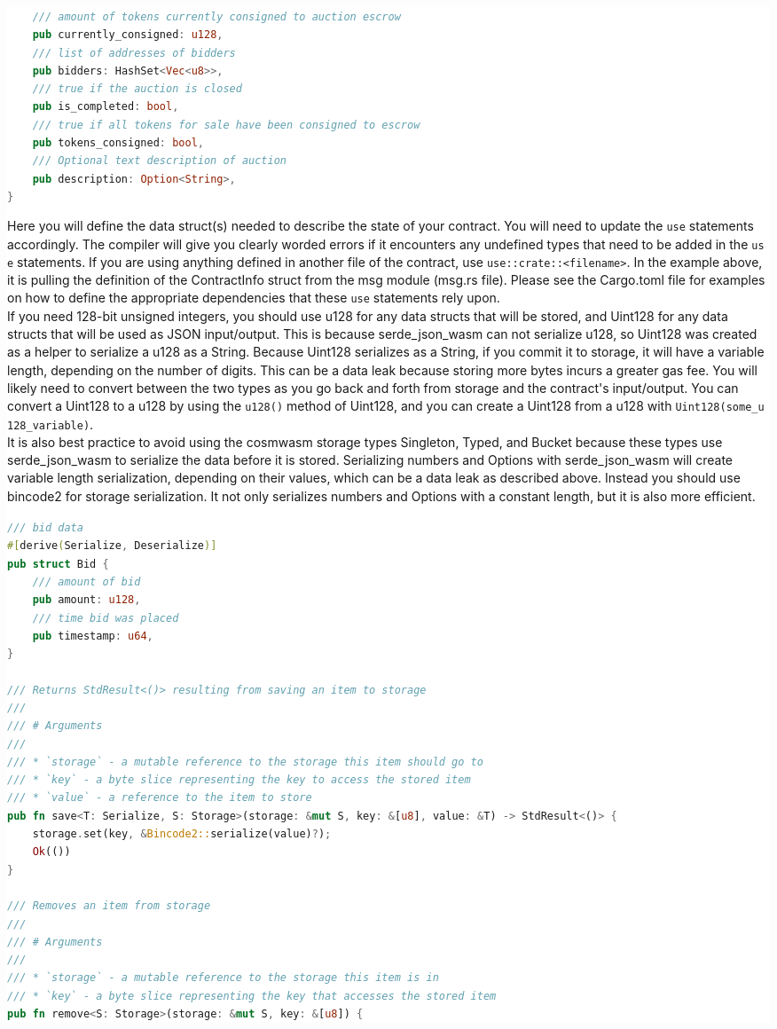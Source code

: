 ```rust
    /// amount of tokens currently consigned to auction escrow
    pub currently_consigned: u128,
    /// list of addresses of bidders
    pub bidders: HashSet<Vec<u8>>,
    /// true if the auction is closed
    pub is_completed: bool,
    /// true if all tokens for sale have been consigned to escrow
    pub tokens_consigned: bool,
    /// Optional text description of auction
    pub description: Option<String>,
}

```
Here you will define the data struct(s) needed to describe the state of your contract.  You will need to update the `use` statements accordingly.  The compiler will give you clearly worded errors if it encounters any undefined types that need to be added in the `use` statements.  If you are using anything defined in another file of the contract, use `use::crate::<filename>`.  In the example above, it is pulling the definition of the ContractInfo struct from the msg module (msg.rs file).  Please see the Cargo.toml file for examples on how to define the appropriate dependencies that these `use` statements rely upon.<br/>
If you need 128-bit unsigned integers, you should use u128 for any data structs that will be stored, and Uint128 for any data structs that will be used as JSON input/output.  This is because serde_json_wasm can not serialize u128, so Uint128 was created as a helper to serialize a u128 as a String.  Because Uint128 serializes as a String, if you commit it to storage, it will have a variable length, depending on the number of digits.  This can be a data leak because storing more bytes incurs a greater gas fee.  You will likely need to convert between the two types as you go back and forth from storage and the contract's input/output.  You can convert a Uint128 to a u128 by using the `u128()` method of Uint128, and you can create a Uint128 from a u128 with `Uint128(some_u128_variable)`.<br/>
It is also best practice to avoid using the cosmwasm storage types Singleton, Typed, and Bucket because these types use serde_json_wasm to serialize the data before it is stored.  Serializing numbers and Options with serde_json_wasm will create variable length serialization, depending on their values, which can be a data leak as described above.  Instead you should use bincode2 for storage serialization.  It not only serializes numbers and Options with a constant length, but it is also more efficient.
```rust
/// bid data
#[derive(Serialize, Deserialize)]
pub struct Bid {
    /// amount of bid
    pub amount: u128,
    /// time bid was placed
    pub timestamp: u64,
}

/// Returns StdResult<()> resulting from saving an item to storage
///
/// # Arguments
///
/// * `storage` - a mutable reference to the storage this item should go to
/// * `key` - a byte slice representing the key to access the stored item
/// * `value` - a reference to the item to store
pub fn save<T: Serialize, S: Storage>(storage: &mut S, key: &[u8], value: &T) -> StdResult<()> {
    storage.set(key, &Bincode2::serialize(value)?);
    Ok(())
}

/// Removes an item from storage
///
/// # Arguments
///
/// * `storage` - a mutable reference to the storage this item is in
/// * `key` - a byte slice representing the key that accesses the stored item
pub fn remove<S: Storage>(storage: &mut S, key: &[u8]) {
```